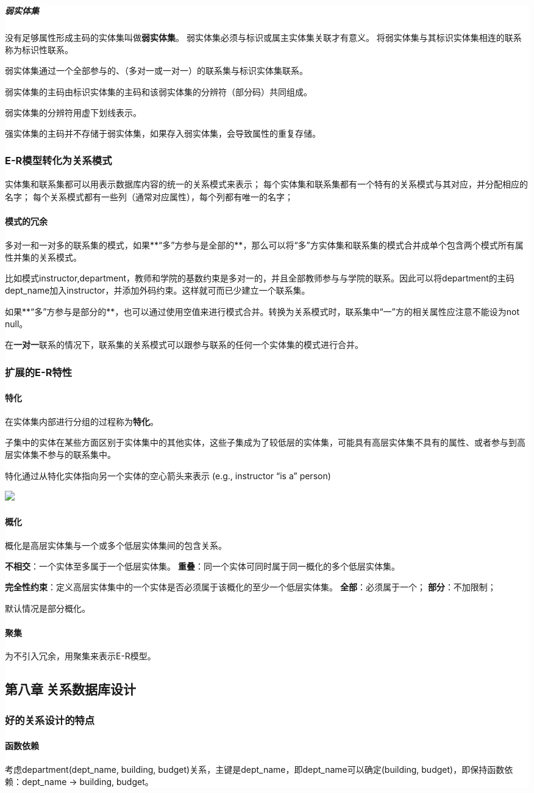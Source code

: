 ##### 弱实体集
没有足够属性形成主码的实体集叫做**弱实体集**。
弱实体集必须与标识或属主实体集关联才有意义。
将弱实体集与其标识实体集相连的联系称为标识性联系。

弱实体集通过一个全部参与的、（多对一或一对一）的联系集与标识实体集联系。

弱实体集的主码由标识实体集的主码和该弱实体集的分辨符（部分码）共同组成。

弱实体集的分辨符用虚下划线表示。

强实体集的主码并不存储于弱实体集，如果存入弱实体集，会导致属性的重复存储。

### E-R模型转化为关系模式
实体集和联系集都可以用表示数据库内容的统一的关系模式来表示；
每个实体集和联系集都有一个特有的关系模式与其对应，并分配相应的名字；
每个关系模式都有一些列（通常对应属性），每个列都有唯一的名字；

#### 模式的冗余
多对一和一对多的联系集的模式，如果**“多”方参与是全部的**，那么可以将“多”方实体集和联系集的模式合并成单个包含两个模式所有属性并集的关系模式。

比如模式instructor,department，教师和学院的基数约束是多对一的，并且全部教师参与与学院的联系。因此可以将department的主码dept_name加入instructor，并添加外码约束。这样就可而已少建立一个联系集。

如果**“多”方参与是部分的**，也可以通过使用空值来进行模式合并。转换为关系模式时，联系集中“一”方的相关属性应注意不能设为not null。

在**一对一**联系的情况下，联系集的关系模式可以跟参与联系的任何一个实体集的模式进行合并。

### 扩展的E-R特性
#### 特化
在实体集内部进行分组的过程称为**特化**。

子集中的实体在某些方面区别于实体集中的其他实体，这些子集成为了较低层的实体集，可能具有高层实体集不具有的属性、或者参与到高层实体集不参与的联系集中。

特化通过从特化实体指向另一个实体的空心箭头来表示 (e.g., instructor “is a” person)

![](https://www.nemotte.cn/wordpress/wp-content/uploads/2022/09/QQ截图20221130195113-4.png)

#### 概化
概化是高层实体集与一个或多个低层实体集间的包含关系。

**不相交**：一个实体至多属于一个低层实体集。
**重叠**：同一个实体可同时属于同一概化的多个低层实体集。

**完全性约束**：定义高层实体集中的一个实体是否必须属于该概化的至少一个低层实体集。
**全部**：必须属于一个；
**部分**：不加限制；

默认情况是部分概化。

#### 聚集
为不引入冗余，用聚集来表示E-R模型。

## 第八章 关系数据库设计
### 好的关系设计的特点
#### 函数依赖
考虑department(dept_name, building, budget)关系，主键是dept_name，即dept_name可以确定(building, budget)，即保持函数依赖：dept_name -> building, budget。
